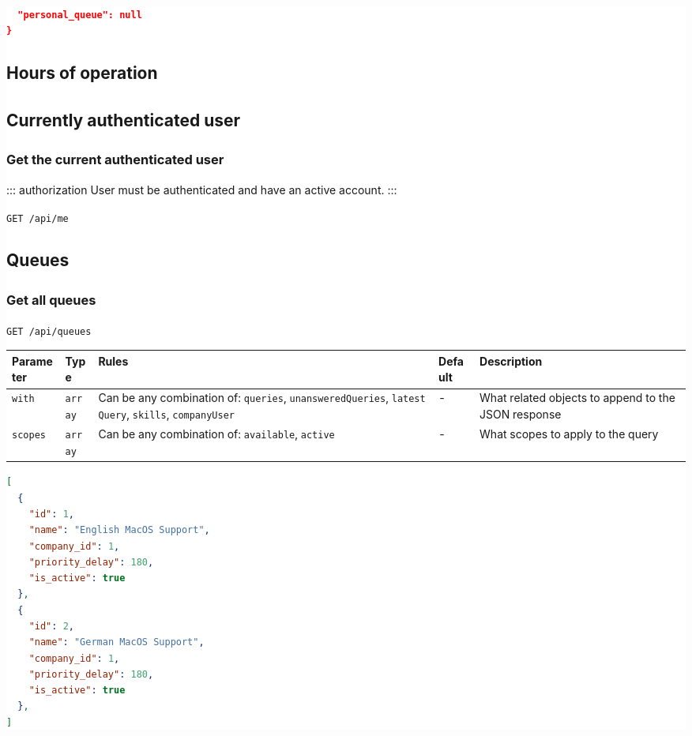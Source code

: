```json
  "personal_queue": null
}
```

## Hours of operation

## Currently authenticated user

### Get the current authenticated user

::: authorization
User must be authenticated and have an active account.
:::

```http:no-line-numbers
GET /api/me
```

## Queues

### Get all queues

<AuthAuthorization>
    <template v-slot:authorization>
    </template>
</AuthAuthorization>

```http:no-line-numbers
GET /api/queues
```

| Parameter | Type | Rules | Default | Description |
| :--- | :--- | :--- | :--- | :--- |
| `with` | `array` | Can be any combination of: `queries`, `unansweredQueries`, `latestQuery`, `skills`, `companyUser` | - | What related objects to append to the JSON response |
| `scopes` | `array` | Can be any combination of: `available`, `active` | - | What scopes to apply to the query |

```json
[
  {
    "id": 1,
    "name": "English MacOS Support",
    "company_id": 1,
    "priority_delay": 180,
    "is_active": true
  },
  {
    "id": 2,
    "name": "German MacOS Support",
    "company_id": 1,
    "priority_delay": 180,
    "is_active": true
  },
]
```
